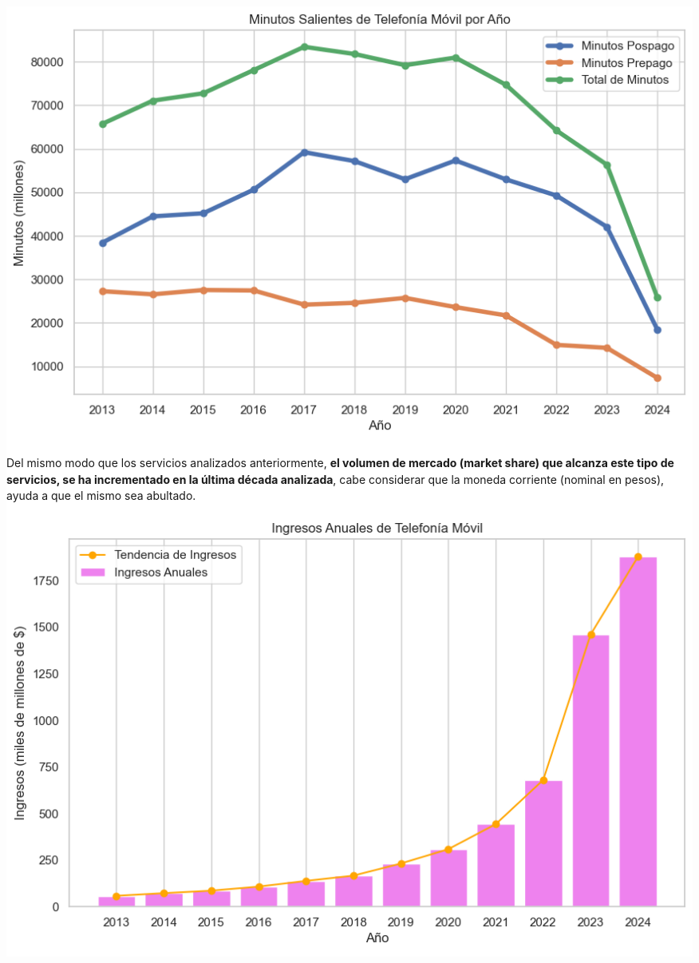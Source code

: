 ![Demanda Minutos](src/Minutos.png)

Del mismo modo que los servicios analizados anteriormente, **el volumen de mercado (market share) que alcanza este tipo de servicios, se ha incrementado en la última década analizada**, cabe considerar que la moneda corriente (nominal en pesos), ayuda a que el mismo sea abultado.

![Ingresos Teléfonía Móvil](src/Ingresos%20Telefono%20Movil.png)
